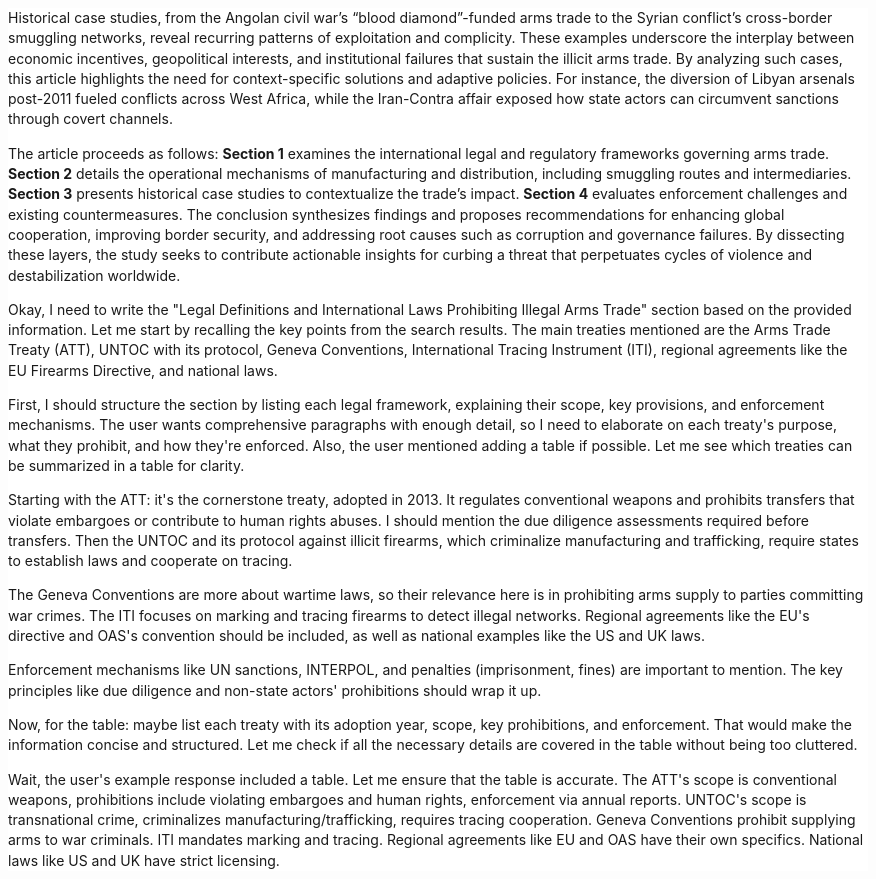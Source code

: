 Historical case studies, from the Angolan civil war’s “blood diamond”-funded arms trade to the Syrian conflict’s cross-border smuggling networks, reveal recurring patterns of exploitation and complicity. These examples underscore the interplay between economic incentives, geopolitical interests, and institutional failures that sustain the illicit arms trade. By analyzing such cases, this article highlights the need for context-specific solutions and adaptive policies. For instance, the diversion of Libyan arsenals post-2011 fueled conflicts across West Africa, while the Iran-Contra affair exposed how state actors can circumvent sanctions through covert channels.  

The article proceeds as follows: **Section 1** examines the international legal and regulatory frameworks governing arms trade. **Section 2** details the operational mechanisms of manufacturing and distribution, including smuggling routes and intermediaries. **Section 3** presents historical case studies to contextualize the trade’s impact. **Section 4** evaluates enforcement challenges and existing countermeasures. The conclusion synthesizes findings and proposes recommendations for enhancing global cooperation, improving border security, and addressing root causes such as corruption and governance failures. By dissecting these layers, the study seeks to contribute actionable insights for curbing a threat that perpetuates cycles of violence and destabilization worldwide.


Okay, I need to write the "Legal Definitions and International Laws Prohibiting Illegal Arms Trade" section based on the provided information. Let me start by recalling the key points from the search results. The main treaties mentioned are the Arms Trade Treaty (ATT), UNTOC with its protocol, Geneva Conventions, International Tracing Instrument (ITI), regional agreements like the EU Firearms Directive, and national laws.

First, I should structure the section by listing each legal framework, explaining their scope, key provisions, and enforcement mechanisms. The user wants comprehensive paragraphs with enough detail, so I need to elaborate on each treaty's purpose, what they prohibit, and how they're enforced. Also, the user mentioned adding a table if possible. Let me see which treaties can be summarized in a table for clarity.

Starting with the ATT: it's the cornerstone treaty, adopted in 2013. It regulates conventional weapons and prohibits transfers that violate embargoes or contribute to human rights abuses. I should mention the due diligence assessments required before transfers. Then the UNTOC and its protocol against illicit firearms, which criminalize manufacturing and trafficking, require states to establish laws and cooperate on tracing. 

The Geneva Conventions are more about wartime laws, so their relevance here is in prohibiting arms supply to parties committing war crimes. The ITI focuses on marking and tracing firearms to detect illegal networks. Regional agreements like the EU's directive and OAS's convention should be included, as well as national examples like the US and UK laws.

Enforcement mechanisms like UN sanctions, INTERPOL, and penalties (imprisonment, fines) are important to mention. The key principles like due diligence and non-state actors' prohibitions should wrap it up.

Now, for the table: maybe list each treaty with its adoption year, scope, key prohibitions, and enforcement. That would make the information concise and structured. Let me check if all the necessary details are covered in the table without being too cluttered.

Wait, the user's example response included a table. Let me ensure that the table is accurate. The ATT's scope is conventional weapons, prohibitions include violating embargoes and human rights, enforcement via annual reports. UNTOC's scope is transnational crime, criminalizes manufacturing/trafficking, requires tracing cooperation. Geneva Conventions prohibit supplying arms to war criminals. ITI mandates marking and tracing. Regional agreements like EU and OAS have their own specifics. National laws like US and UK have strict licensing.

